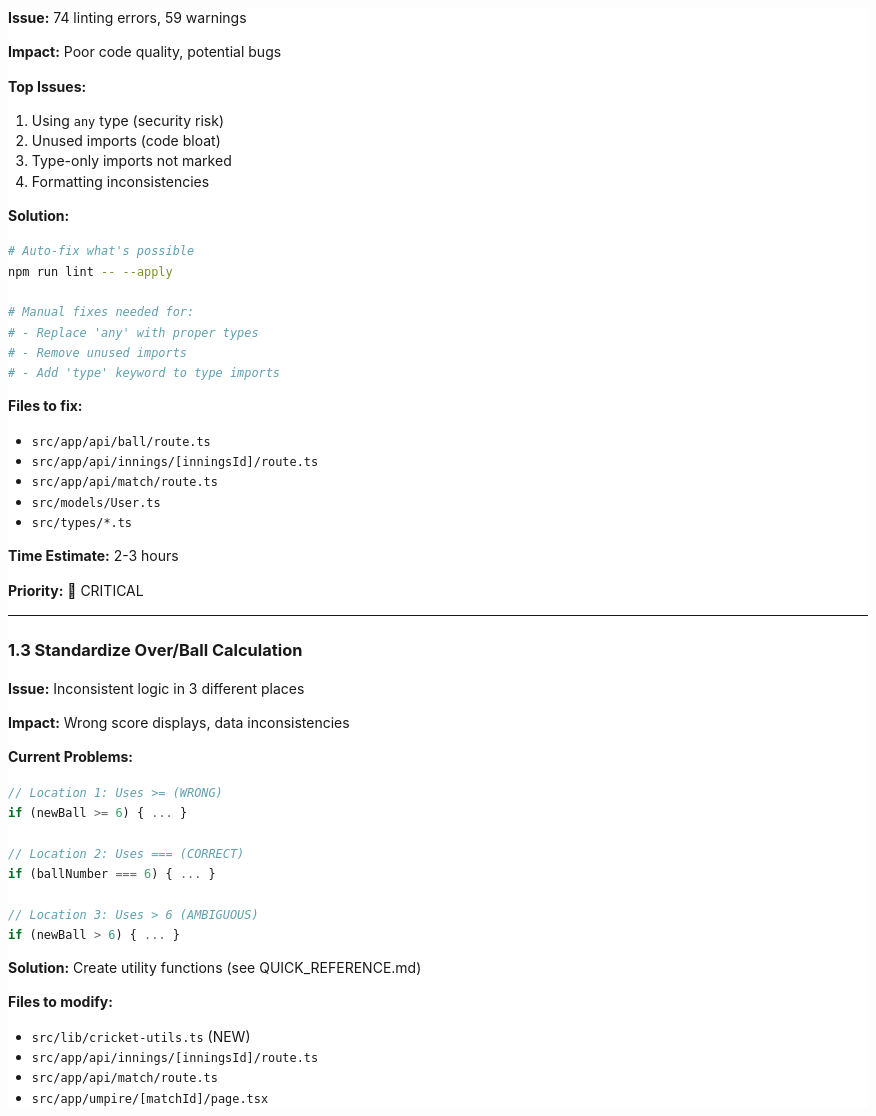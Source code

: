 **Issue:** 74 linting errors, 59 warnings

**Impact:** Poor code quality, potential bugs

**Top Issues:**
1. Using `any` type (security risk)
2. Unused imports (code bloat)
3. Type-only imports not marked
4. Formatting inconsistencies

**Solution:**
```bash
# Auto-fix what's possible
npm run lint -- --apply

# Manual fixes needed for:
# - Replace 'any' with proper types
# - Remove unused imports
# - Add 'type' keyword to type imports
```

**Files to fix:**
- `src/app/api/ball/route.ts`
- `src/app/api/innings/[inningsId]/route.ts`
- `src/app/api/match/route.ts`
- `src/models/User.ts`
- `src/types/*.ts`

**Time Estimate:** 2-3 hours

**Priority:** 🔴 CRITICAL

---

### 1.3 Standardize Over/Ball Calculation

**Issue:** Inconsistent logic in 3 different places

**Impact:** Wrong score displays, data inconsistencies

**Current Problems:**
```typescript
// Location 1: Uses >= (WRONG)
if (newBall >= 6) { ... }

// Location 2: Uses === (CORRECT)
if (ballNumber === 6) { ... }

// Location 3: Uses > 6 (AMBIGUOUS)
if (newBall > 6) { ... }
```

**Solution:** Create utility functions (see QUICK_REFERENCE.md)

**Files to modify:**
- `src/lib/cricket-utils.ts` (NEW)
- `src/app/api/innings/[inningsId]/route.ts`
- `src/app/api/match/route.ts`
- `src/app/umpire/[matchId]/page.tsx`
